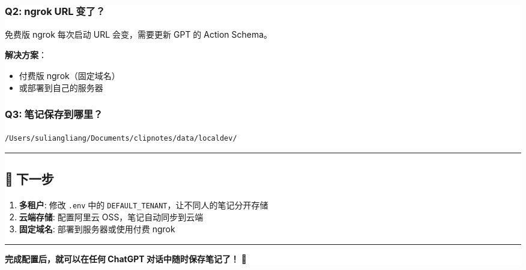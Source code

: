### Q2: ngrok URL 变了？
免费版 ngrok 每次启动 URL 会变，需要更新 GPT 的 Action Schema。

**解决方案**：
- 付费版 ngrok（固定域名）
- 或部署到自己的服务器

### Q3: 笔记保存到哪里？
```bash
/Users/suliangliang/Documents/clipnotes/data/localdev/
```

---

## 🚀 下一步

1. **多租户**: 修改 `.env` 中的 `DEFAULT_TENANT`，让不同人的笔记分开存储
2. **云端存储**: 配置阿里云 OSS，笔记自动同步到云端
3. **固定域名**: 部署到服务器或使用付费 ngrok

---

**完成配置后，就可以在任何 ChatGPT 对话中随时保存笔记了！** 🎉

